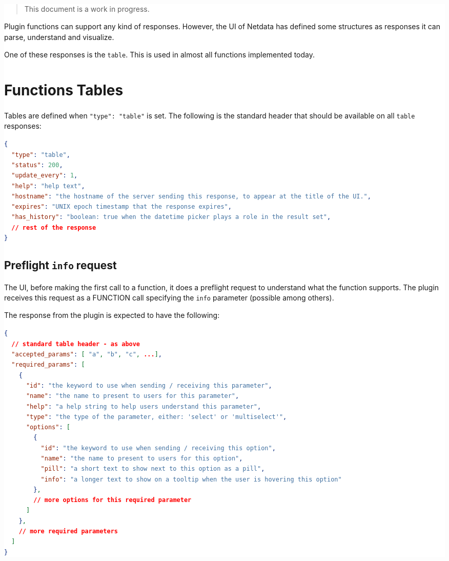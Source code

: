 
> This document is a work in progress.

Plugin functions can support any kind of responses. However, the UI of Netdata has defined some structures as responses it can parse, understand and visualize.

One of these responses is the `table`. This is used in almost all functions implemented today.

# Functions Tables

Tables are defined when `"type": "table"` is set. The following is the standard header that should be available on all `table` responses:

```json
{
  "type": "table",
  "status": 200,
  "update_every": 1,
  "help": "help text",
  "hostname": "the hostname of the server sending this response, to appear at the title of the UI.",
  "expires": "UNIX epoch timestamp that the response expires",
  "has_history": "boolean: true when the datetime picker plays a role in the result set",
  // rest of the response
}
```

## Preflight `info` request

The UI, before making the first call to a function, it does a preflight request to understand what the function supports. The plugin receives this request as a FUNCTION call specifying the `info` parameter (possible among others).

The response from the plugin is expected to have the following:

```json
{
  // standard table header - as above
  "accepted_params": [ "a", "b", "c", ...],
  "required_params": [
    {
      "id": "the keyword to use when sending / receiving this parameter",
      "name": "the name to present to users for this parameter",
      "help": "a help string to help users understand this parameter",
      "type": "the type of the parameter, either: 'select' or 'multiselect'",
      "options": [
        {
          "id": "the keyword to use when sending / receiving this option",
          "name": "the name to present to users for this option",
          "pill": "a short text to show next to this option as a pill",
          "info": "a longer text to show on a tooltip when the user is hovering this option"
        },
        // more options for this required parameter
      ]
    },
    // more required parameters
  ]
}
```
